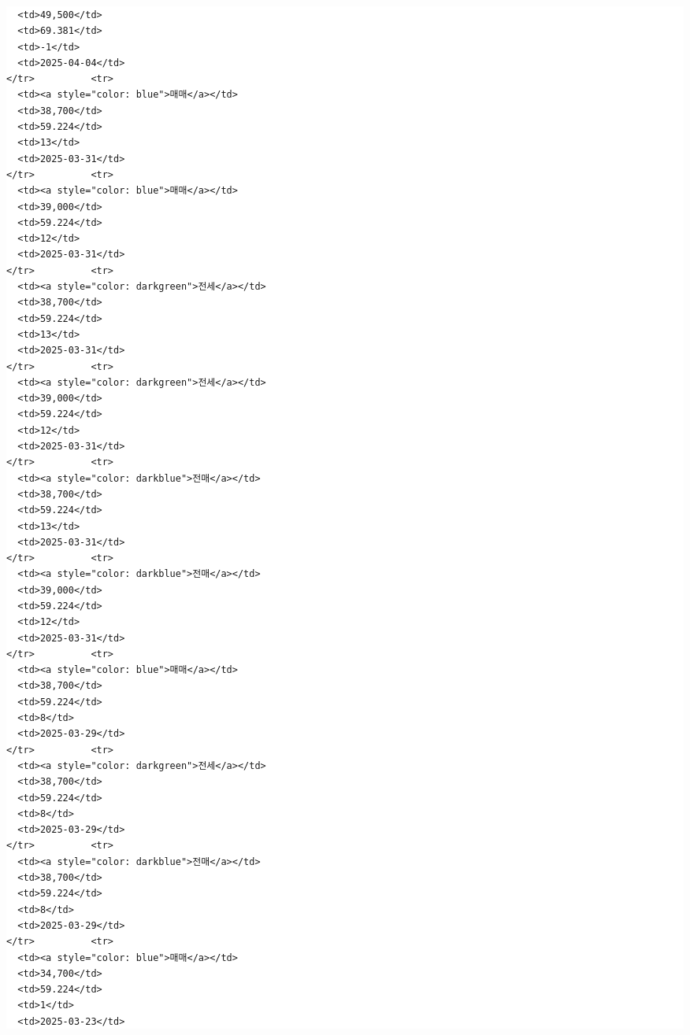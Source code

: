       <td>49,500</td>
      <td>69.381</td>
      <td>-1</td>
      <td>2025-04-04</td>
    </tr>          <tr>
      <td><a style="color: blue">매매</a></td>
      <td>38,700</td>
      <td>59.224</td>
      <td>13</td>
      <td>2025-03-31</td>
    </tr>          <tr>
      <td><a style="color: blue">매매</a></td>
      <td>39,000</td>
      <td>59.224</td>
      <td>12</td>
      <td>2025-03-31</td>
    </tr>          <tr>
      <td><a style="color: darkgreen">전세</a></td>
      <td>38,700</td>
      <td>59.224</td>
      <td>13</td>
      <td>2025-03-31</td>
    </tr>          <tr>
      <td><a style="color: darkgreen">전세</a></td>
      <td>39,000</td>
      <td>59.224</td>
      <td>12</td>
      <td>2025-03-31</td>
    </tr>          <tr>
      <td><a style="color: darkblue">전매</a></td>
      <td>38,700</td>
      <td>59.224</td>
      <td>13</td>
      <td>2025-03-31</td>
    </tr>          <tr>
      <td><a style="color: darkblue">전매</a></td>
      <td>39,000</td>
      <td>59.224</td>
      <td>12</td>
      <td>2025-03-31</td>
    </tr>          <tr>
      <td><a style="color: blue">매매</a></td>
      <td>38,700</td>
      <td>59.224</td>
      <td>8</td>
      <td>2025-03-29</td>
    </tr>          <tr>
      <td><a style="color: darkgreen">전세</a></td>
      <td>38,700</td>
      <td>59.224</td>
      <td>8</td>
      <td>2025-03-29</td>
    </tr>          <tr>
      <td><a style="color: darkblue">전매</a></td>
      <td>38,700</td>
      <td>59.224</td>
      <td>8</td>
      <td>2025-03-29</td>
    </tr>          <tr>
      <td><a style="color: blue">매매</a></td>
      <td>34,700</td>
      <td>59.224</td>
      <td>1</td>
      <td>2025-03-23</td>